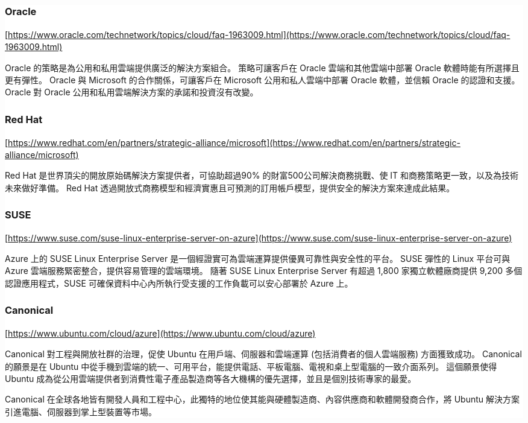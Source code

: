 
### <a name="oracle"></a>Oracle

[https://www.oracle.com/technetwork/topics/cloud/faq-1963009.html](https://www.oracle.com/technetwork/topics/cloud/faq-1963009.html)

Oracle 的策略是為公用和私用雲端提供廣泛的解決方案組合。 策略可讓客戶在 Oracle 雲端和其他雲端中部署 Oracle 軟體時能有所選擇且更有彈性。 Oracle 與 Microsoft 的合作關係，可讓客戶在 Microsoft 公用和私人雲端中部署 Oracle 軟體，並信賴 Oracle 的認證和支援。  Oracle 對 Oracle 公用和私用雲端解決方案的承諾和投資沒有改變。

### <a name="red-hat"></a>Red Hat

[https://www.redhat.com/en/partners/strategic-alliance/microsoft](https://www.redhat.com/en/partners/strategic-alliance/microsoft)

Red Hat 是世界頂尖的開放原始碼解決方案提供者，可協助超過90% 的財富500公司解決商務挑戰、使 IT 和商務策略更一致，以及為技術未來做好準備。 Red Hat 透過開放式商務模型和經濟實惠且可預測的訂用帳戶模型，提供安全的解決方案來達成此結果。

### <a name="suse"></a>SUSE

[https://www.suse.com/suse-linux-enterprise-server-on-azure](https://www.suse.com/suse-linux-enterprise-server-on-azure)

Azure 上的 SUSE Linux Enterprise Server 是一個經證實可為雲端運算提供優異可靠性與安全性的平台。 SUSE 彈性的 Linux 平台可與 Azure 雲端服務緊密整合，提供容易管理的雲端環境。 隨著 SUSE Linux Enterprise Server 有超過 1,800 家獨立軟體廠商提供 9,200 多個認證應用程式，SUSE 可確保資料中心內所執行受支援的工作負載可以安心部署於 Azure 上。

### <a name="canonical"></a>Canonical

[https://www.ubuntu.com/cloud/azure](https://www.ubuntu.com/cloud/azure)

Canonical 對工程與開放社群的治理，促使 Ubuntu 在用戶端、伺服器和雲端運算 (包括消費者的個人雲端服務) 方面獲致成功。 Canonical 的願景是在 Ubuntu 中從手機到雲端的統一、可用平台，能提供電話、平板電腦、電視和桌上型電腦的一致介面系列。 這個願景使得 Ubuntu 成為從公用雲端提供者到消費性電子產品製造商等各大機構的優先選擇，並且是個別技術專家的最愛。

Canonical 在全球各地皆有開發人員和工程中心，此獨特的地位使其能與硬體製造商、內容供應商和軟體開發商合作，將 Ubuntu 解決方案引進電腦、伺服器到掌上型裝置等市場。

